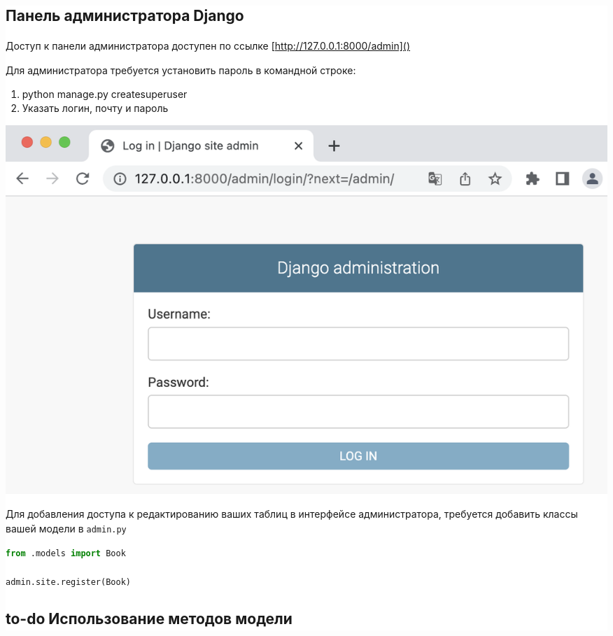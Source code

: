 ## Панель администратора Django

Доступ к панели администратора доступен по ссылке [http://127.0.0.1:8000/admin]()

Для администратора требуется установить пароль в командной строке:
1. python manage.py createsuperuser
2. Указать логин, почту и пароль

![Панель администратора](assets/django_admin.png)

Для добавления доступа к редактированию ваших таблиц в интерфейсе администратора, требуется добавить классы вашей модели в `admin.py`

```python
from .models import Book

admin.site.register(Book)
```

## to-do Использование методов модели